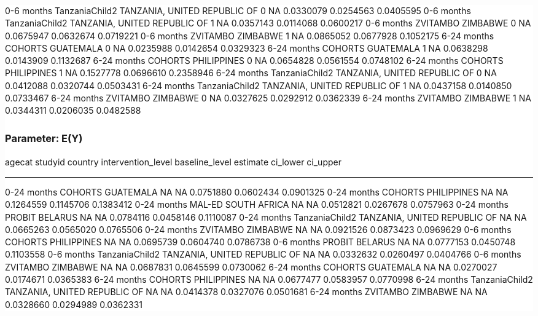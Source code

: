 0-6 months    TanzaniaChild2   TANZANIA, UNITED REPUBLIC OF   0                    NA                0.0330079   0.0254563   0.0405595
0-6 months    TanzaniaChild2   TANZANIA, UNITED REPUBLIC OF   1                    NA                0.0357143   0.0114068   0.0600217
0-6 months    ZVITAMBO         ZIMBABWE                       0                    NA                0.0675947   0.0632674   0.0719221
0-6 months    ZVITAMBO         ZIMBABWE                       1                    NA                0.0865052   0.0677928   0.1052175
6-24 months   COHORTS          GUATEMALA                      0                    NA                0.0235988   0.0142654   0.0329323
6-24 months   COHORTS          GUATEMALA                      1                    NA                0.0638298   0.0143909   0.1132687
6-24 months   COHORTS          PHILIPPINES                    0                    NA                0.0654828   0.0561554   0.0748102
6-24 months   COHORTS          PHILIPPINES                    1                    NA                0.1527778   0.0696610   0.2358946
6-24 months   TanzaniaChild2   TANZANIA, UNITED REPUBLIC OF   0                    NA                0.0412088   0.0320744   0.0503431
6-24 months   TanzaniaChild2   TANZANIA, UNITED REPUBLIC OF   1                    NA                0.0437158   0.0140850   0.0733467
6-24 months   ZVITAMBO         ZIMBABWE                       0                    NA                0.0327625   0.0292912   0.0362339
6-24 months   ZVITAMBO         ZIMBABWE                       1                    NA                0.0344311   0.0206035   0.0482588


### Parameter: E(Y)


agecat        studyid          country                        intervention_level   baseline_level     estimate    ci_lower    ci_upper
------------  ---------------  -----------------------------  -------------------  ---------------  ----------  ----------  ----------
0-24 months   COHORTS          GUATEMALA                      NA                   NA                0.0751880   0.0602434   0.0901325
0-24 months   COHORTS          PHILIPPINES                    NA                   NA                0.1264559   0.1145706   0.1383412
0-24 months   MAL-ED           SOUTH AFRICA                   NA                   NA                0.0512821   0.0267678   0.0757963
0-24 months   PROBIT           BELARUS                        NA                   NA                0.0784116   0.0458146   0.1110087
0-24 months   TanzaniaChild2   TANZANIA, UNITED REPUBLIC OF   NA                   NA                0.0665263   0.0565020   0.0765506
0-24 months   ZVITAMBO         ZIMBABWE                       NA                   NA                0.0921526   0.0873423   0.0969629
0-6 months    COHORTS          PHILIPPINES                    NA                   NA                0.0695739   0.0604740   0.0786738
0-6 months    PROBIT           BELARUS                        NA                   NA                0.0777153   0.0450748   0.1103558
0-6 months    TanzaniaChild2   TANZANIA, UNITED REPUBLIC OF   NA                   NA                0.0332632   0.0260497   0.0404766
0-6 months    ZVITAMBO         ZIMBABWE                       NA                   NA                0.0687831   0.0645599   0.0730062
6-24 months   COHORTS          GUATEMALA                      NA                   NA                0.0270027   0.0174671   0.0365383
6-24 months   COHORTS          PHILIPPINES                    NA                   NA                0.0677477   0.0583957   0.0770998
6-24 months   TanzaniaChild2   TANZANIA, UNITED REPUBLIC OF   NA                   NA                0.0414378   0.0327076   0.0501681
6-24 months   ZVITAMBO         ZIMBABWE                       NA                   NA                0.0328660   0.0294989   0.0362331
